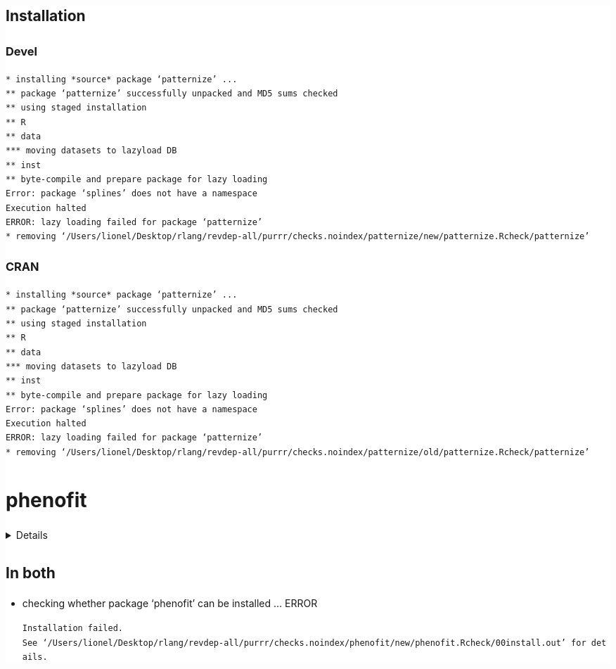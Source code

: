 ## Installation

### Devel

```
* installing *source* package ‘patternize’ ...
** package ‘patternize’ successfully unpacked and MD5 sums checked
** using staged installation
** R
** data
*** moving datasets to lazyload DB
** inst
** byte-compile and prepare package for lazy loading
Error: package ‘splines’ does not have a namespace
Execution halted
ERROR: lazy loading failed for package ‘patternize’
* removing ‘/Users/lionel/Desktop/rlang/revdep-all/purrr/checks.noindex/patternize/new/patternize.Rcheck/patternize’

```
### CRAN

```
* installing *source* package ‘patternize’ ...
** package ‘patternize’ successfully unpacked and MD5 sums checked
** using staged installation
** R
** data
*** moving datasets to lazyload DB
** inst
** byte-compile and prepare package for lazy loading
Error: package ‘splines’ does not have a namespace
Execution halted
ERROR: lazy loading failed for package ‘patternize’
* removing ‘/Users/lionel/Desktop/rlang/revdep-all/purrr/checks.noindex/patternize/old/patternize.Rcheck/patternize’

```
# phenofit

<details></details>

## In both

*   checking whether package ‘phenofit’ can be installed ... ERROR
    ```
    Installation failed.
    See ‘/Users/lionel/Desktop/rlang/revdep-all/purrr/checks.noindex/phenofit/new/phenofit.Rcheck/00install.out’ for details.
    ```
